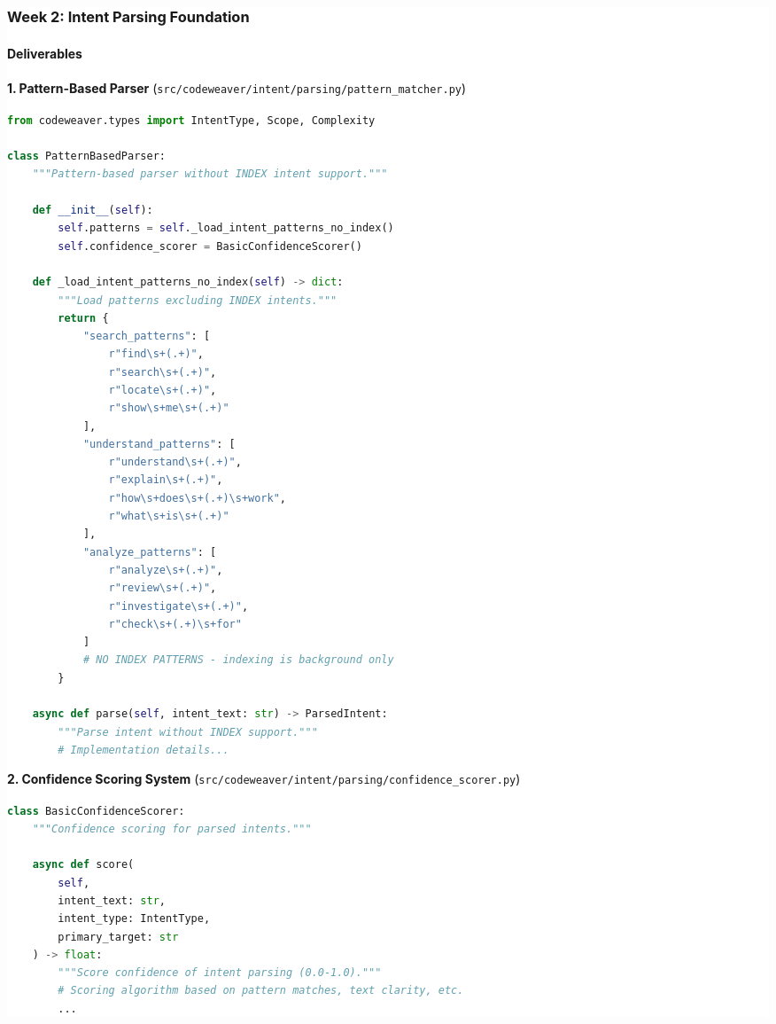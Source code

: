 ### Week 2: Intent Parsing Foundation

#### Deliverables

**1. Pattern-Based Parser** (`src/codeweaver/intent/parsing/pattern_matcher.py`)
```python
from codeweaver.types import IntentType, Scope, Complexity

class PatternBasedParser:
    """Pattern-based parser without INDEX intent support."""
    
    def __init__(self):
        self.patterns = self._load_intent_patterns_no_index()
        self.confidence_scorer = BasicConfidenceScorer()
    
    def _load_intent_patterns_no_index(self) -> dict:
        """Load patterns excluding INDEX intents."""
        return {
            "search_patterns": [
                r"find\s+(.+)",
                r"search\s+(.+)", 
                r"locate\s+(.+)",
                r"show\s+me\s+(.+)"
            ],
            "understand_patterns": [
                r"understand\s+(.+)",
                r"explain\s+(.+)",
                r"how\s+does\s+(.+)\s+work",
                r"what\s+is\s+(.+)"
            ],
            "analyze_patterns": [
                r"analyze\s+(.+)",
                r"review\s+(.+)",
                r"investigate\s+(.+)",
                r"check\s+(.+)\s+for"
            ]
            # NO INDEX PATTERNS - indexing is background only
        }
    
    async def parse(self, intent_text: str) -> ParsedIntent:
        """Parse intent without INDEX support."""
        # Implementation details...
```

**2. Confidence Scoring System** (`src/codeweaver/intent/parsing/confidence_scorer.py`)
```python
class BasicConfidenceScorer:
    """Confidence scoring for parsed intents."""
    
    async def score(
        self, 
        intent_text: str, 
        intent_type: IntentType, 
        primary_target: str
    ) -> float:
        """Score confidence of intent parsing (0.0-1.0)."""
        # Scoring algorithm based on pattern matches, text clarity, etc.
        ...
```
